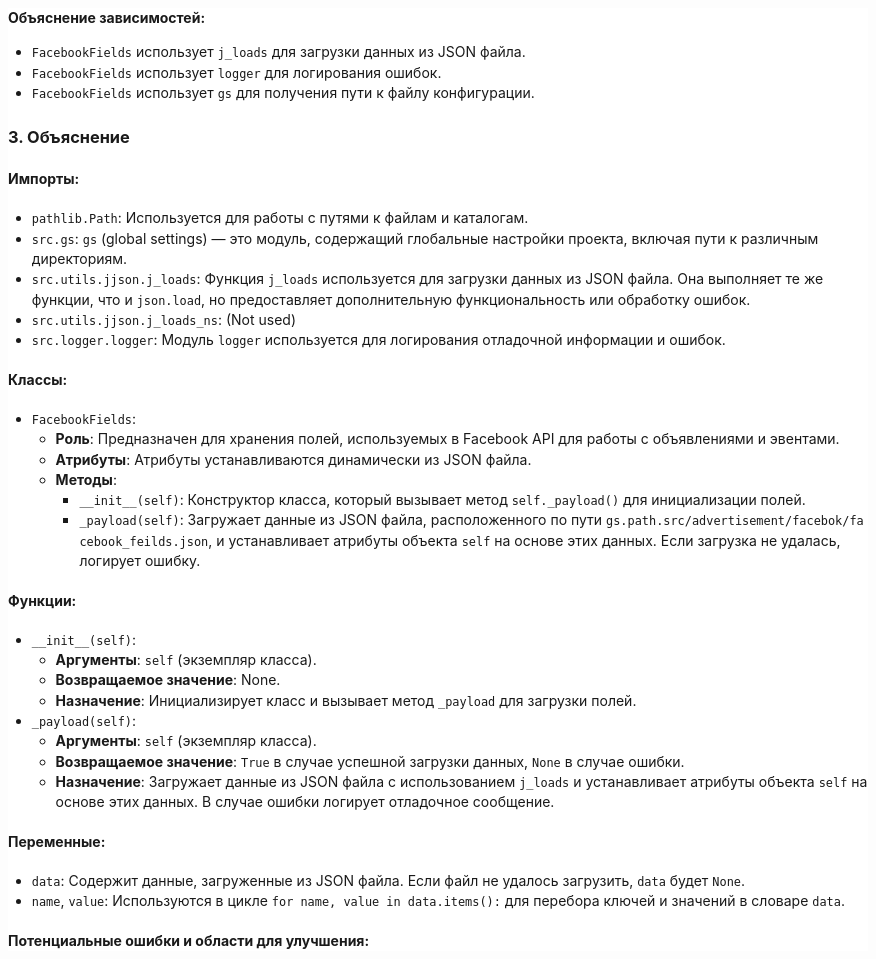 **Объяснение зависимостей:**

*   `FacebookFields` использует `j_loads` для загрузки данных из JSON файла.
*   `FacebookFields` использует `logger` для логирования ошибок.
*   `FacebookFields` использует `gs` для получения пути к файлу конфигурации.

### 3. Объяснение

#### Импорты:

*   `pathlib.Path`: Используется для работы с путями к файлам и каталогам.
*   `src.gs`: `gs` (global settings) — это модуль, содержащий глобальные настройки проекта, включая пути к различным директориям.
*   `src.utils.jjson.j_loads`: Функция `j_loads` используется для загрузки данных из JSON файла. Она выполняет те же функции, что и `json.load`, но предоставляет дополнительную функциональность или обработку ошибок.
*   `src.utils.jjson.j_loads_ns`: (Not used)
*   `src.logger.logger`: Модуль `logger` используется для логирования отладочной информации и ошибок.

#### Классы:

*   `FacebookFields`:
    *   **Роль**: Предназначен для хранения полей, используемых в Facebook API для работы с объявлениями и эвентами.
    *   **Атрибуты**: Атрибуты устанавливаются динамически из JSON файла.
    *   **Методы**:
        *   `__init__(self)`: Конструктор класса, который вызывает метод `self._payload()` для инициализации полей.
        *   `_payload(self)`: Загружает данные из JSON файла, расположенного по пути `gs.path.src/advertisement/facebok/facebook_feilds.json`, и устанавливает атрибуты объекта `self` на основе этих данных. Если загрузка не удалась, логирует ошибку.

#### Функции:

*   `__init__(self)`:
    *   **Аргументы**: `self` (экземпляр класса).
    *   **Возвращаемое значение**: None.
    *   **Назначение**: Инициализирует класс и вызывает метод `_payload` для загрузки полей.
*   `_payload(self)`:
    *   **Аргументы**: `self` (экземпляр класса).
    *   **Возвращаемое значение**: `True` в случае успешной загрузки данных, `None` в случае ошибки.
    *   **Назначение**: Загружает данные из JSON файла с использованием `j_loads` и устанавливает атрибуты объекта `self` на основе этих данных. В случае ошибки логирует отладочное сообщение.

#### Переменные:

*   `data`: Содержит данные, загруженные из JSON файла. Если файл не удалось загрузить, `data` будет `None`.
*   `name`, `value`: Используются в цикле `for name, value in data.items():` для перебора ключей и значений в словаре `data`.

#### Потенциальные ошибки и области для улучшения:
